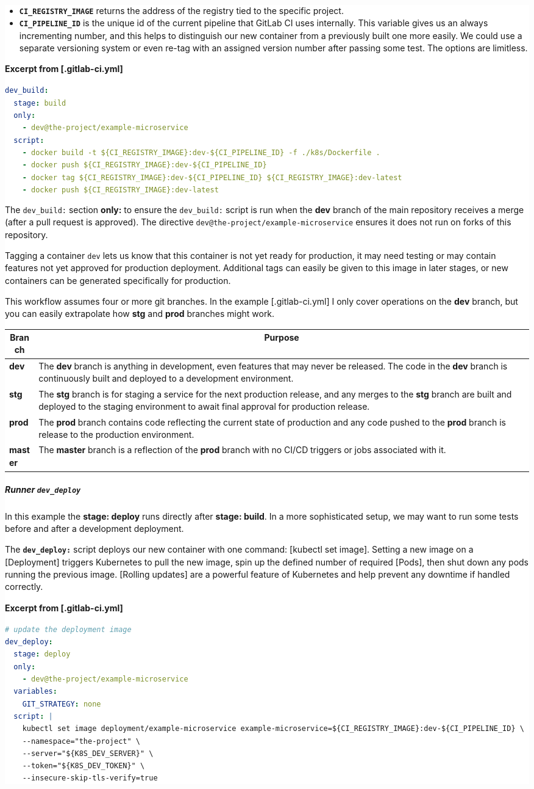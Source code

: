  - **`CI_REGISTRY_IMAGE`** returns the address of the registry tied to the specific project.
 - **`CI_PIPELINE_ID`** is the unique id of the current pipeline that GitLab CI uses internally. This variable gives us an always incrementing number, and this helps to distinguish our new container from a previously built one more easily. We could use a separate versioning system or even re-tag with an assigned version number after passing some test. The options are limitless.

**Excerpt from [.gitlab-ci.yml]**
```yaml
dev_build:
  stage: build
  only:
    - dev@the-project/example-microservice
  script:
    - docker build -t ${CI_REGISTRY_IMAGE}:dev-${CI_PIPELINE_ID} -f ./k8s/Dockerfile .
    - docker push ${CI_REGISTRY_IMAGE}:dev-${CI_PIPELINE_ID}
    - docker tag ${CI_REGISTRY_IMAGE}:dev-${CI_PIPELINE_ID} ${CI_REGISTRY_IMAGE}:dev-latest
    - docker push ${CI_REGISTRY_IMAGE}:dev-latest
```

The `dev_build:` section **only:** to ensure the `dev_build:` script is run when the **dev** branch of the main repository receives a merge (after a pull request is approved). The directive `dev@the-project/example-microservice` ensures it does not run on forks of this repository.

Tagging a container `dev` lets us know that this container is not yet ready for production, it may need testing or may contain features not yet approved for production deployment. Additional tags can easily be given to this image in later stages, or new containers can be generated specifically for production.

This workflow assumes four or more git branches. In the example [.gitlab-ci.yml] I only cover operations on the **dev** branch, but you can easily extrapolate how **stg** and **prod** branches might work.

| Branch | Purpose |
|    --- | ---     |
| **dev** | The **dev** branch is anything in development, even features that may never be released. The code in the **dev** branch is continuously built and deployed to a development environment.|
| **stg** | The **stg** branch is for staging a service for the next production release, and any merges to the **stg** branch are built and deployed to the staging environment to await final approval for production release.|
| **prod** | The **prod** branch contains code reflecting the current state of production and any code pushed to the **prod** branch is release to the production environment. |
| **master** | The **master** branch is a reflection of the **prod** branch with no CI/CD triggers or jobs associated with it. |

##### Runner `dev_deploy`

In this example the **stage: deploy** runs directly after **stage: build**. In a more sophisticated setup, we may want to run some tests before and after a development deployment.

The **`dev_deploy:`** script deploys our new container with one command: [kubectl set image]. Setting a new image on a [Deployment] triggers Kubernetes to pull the new image, spin up the defined number of required [Pods], then shut down any pods running the previous image. [Rolling updates] are a powerful feature of Kubernetes and help prevent any downtime if handled correctly.

**Excerpt from [.gitlab-ci.yml]**
```yaml
# update the deployment image
dev_deploy:
  stage: deploy
  only:
    - dev@the-project/example-microservice
  variables:
    GIT_STRATEGY: none
  script: |
    kubectl set image deployment/example-microservice example-microservice=${CI_REGISTRY_IMAGE}:dev-${CI_PIPELINE_ID} \
    --namespace="the-project" \
    --server="${K8S_DEV_SERVER}" \
    --token="${K8S_DEV_TOKEN}" \
    --insecure-skip-tls-verify=true
```

[Production Hobby Cluster]: /hobby-cluster/
[Digital Ocean]: https://m.do.co/c/97b733e7eba4
[Vultr]: https://www.vultr.com/?ref=7418713
[Linode]: https://www.linode.com/?r=848a6b0b21dc8edd33124f05ec8f99207ccddfde
[Extending Kubernetes: Create Controllers for Core and Custom Resources]: https://medium.com/@trstringer/create-Kubernetes-controllers-for-core-and-custom-resources-62fc35ad64a3
[Installing GitLab on Kubernetes]: https://docs.gitlab.com/ee/install/Kubernetes/index.html
[RBAC]: https://Kubernetes.io/docs/reference/access-authn-authz/rbac/